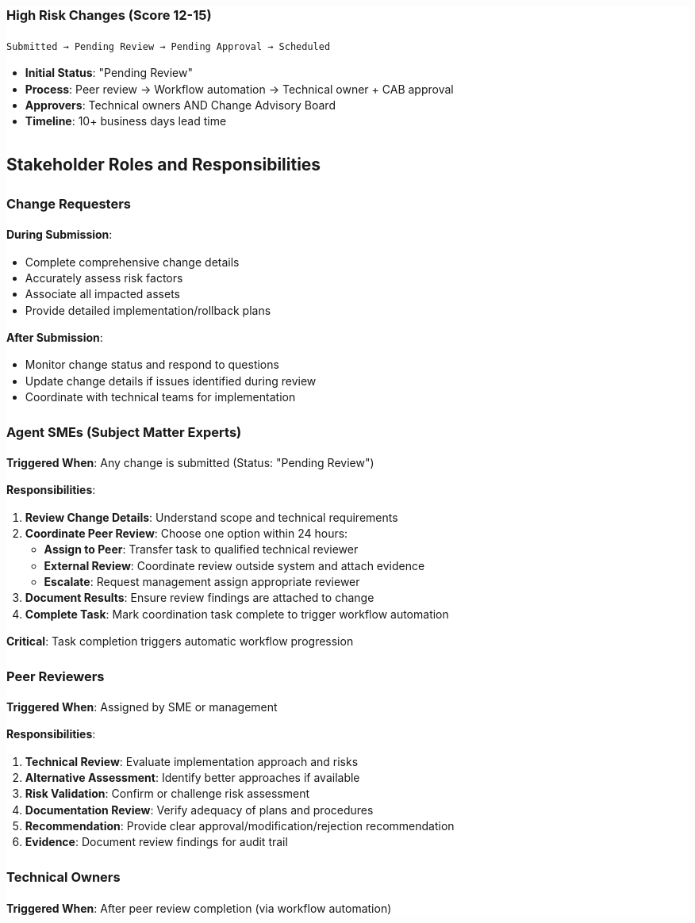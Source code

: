 ### High Risk Changes (Score 12-15)
```
Submitted → Pending Review → Pending Approval → Scheduled
```
- **Initial Status**: "Pending Review"
- **Process**: Peer review → Workflow automation → Technical owner + CAB approval
- **Approvers**: Technical owners AND Change Advisory Board
- **Timeline**: 10+ business days lead time

## Stakeholder Roles and Responsibilities

### Change Requesters
**During Submission**:
- Complete comprehensive change details
- Accurately assess risk factors
- Associate all impacted assets
- Provide detailed implementation/rollback plans

**After Submission**:
- Monitor change status and respond to questions
- Update change details if issues identified during review
- Coordinate with technical teams for implementation

### Agent SMEs (Subject Matter Experts)
**Triggered When**: Any change is submitted (Status: "Pending Review")

**Responsibilities**:
1. **Review Change Details**: Understand scope and technical requirements
2. **Coordinate Peer Review**: Choose one option within 24 hours:
   - **Assign to Peer**: Transfer task to qualified technical reviewer
   - **External Review**: Coordinate review outside system and attach evidence
   - **Escalate**: Request management assign appropriate reviewer
3. **Document Results**: Ensure review findings are attached to change
4. **Complete Task**: Mark coordination task complete to trigger workflow automation

**Critical**: Task completion triggers automatic workflow progression

### Peer Reviewers
**Triggered When**: Assigned by SME or management

**Responsibilities**:
1. **Technical Review**: Evaluate implementation approach and risks
2. **Alternative Assessment**: Identify better approaches if available
3. **Risk Validation**: Confirm or challenge risk assessment
4. **Documentation Review**: Verify adequacy of plans and procedures
5. **Recommendation**: Provide clear approval/modification/rejection recommendation
6. **Evidence**: Document review findings for audit trail

### Technical Owners
**Triggered When**: After peer review completion (via workflow automation)
